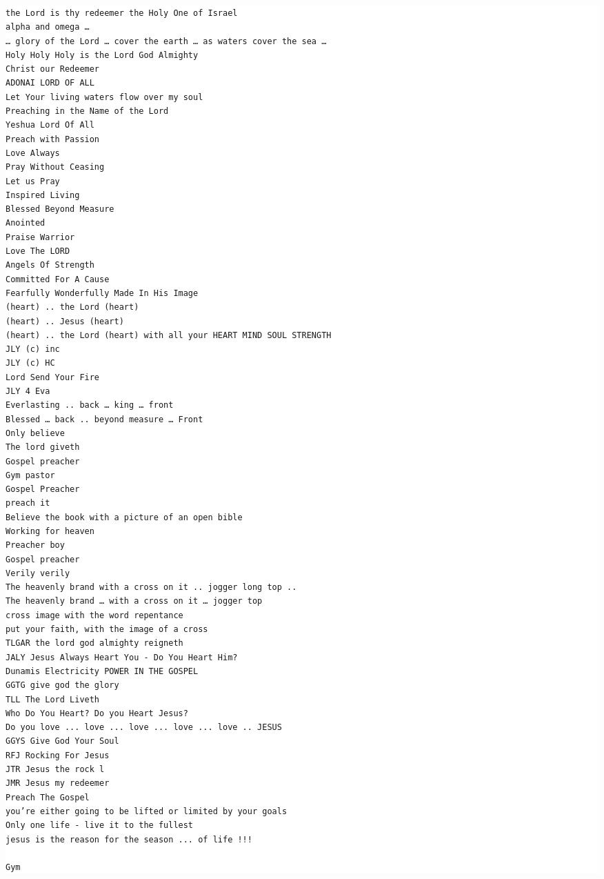 ```
the Lord is thy redeemer the Holy One of Israel
alpha and omega …
… glory of the Lord … cover the earth … as waters cover the sea …
Holy Holy Holy is the Lord God Almighty
Christ our Redeemer
ADONAI LORD OF ALL
Let Your living waters flow over my soul
Preaching in the Name of the Lord
Yeshua Lord Of All
Preach with Passion
Love Always
Pray Without Ceasing
Let us Pray
Inspired Living
Blessed Beyond Measure
Anointed
Praise Warrior
Love The LORD
Angels Of Strength
Committed For A Cause
Fearfully Wonderfully Made In His Image
(heart) .. the Lord (heart)
(heart) .. Jesus (heart)
(heart) .. the Lord (heart) with all your HEART MIND SOUL STRENGTH
JLY (c) inc
JLY (c) HC
Lord Send Your Fire
JLY 4 Eva
Everlasting .. back … king … front
Blessed … back .. beyond measure … Front
Only believe
The lord giveth
Gospel preacher
Gym pastor
Gospel Preacher
preach it
Believe the book with a picture of an open bible
Working for heaven
Preacher boy
Gospel preacher
Verily verily
The heavenly brand with a cross on it .. jogger long top ..
The heavenly brand … with a cross on it … jogger top
cross image with the word repentance
put your faith, with the image of a cross
TLGAR the lord god almighty reigneth
JALY Jesus Always Heart You - Do You Heart Him?
Dunamis Electricity POWER IN THE GOSPEL
GGTG give god the glory
TLL The Lord Liveth
Who Do You Heart? Do you Heart Jesus?
Do you love ... love ... love ... love ... love .. JESUS
GGYS Give God Your Soul
RFJ Rocking For Jesus
JTR Jesus the rock l
JMR Jesus my redeemer
Preach The Gospel
you’re either going to be lifted or limited by your goals
Only one life - live it to the fullest
jesus is the reason for the season ... of life !!!  

Gym

```